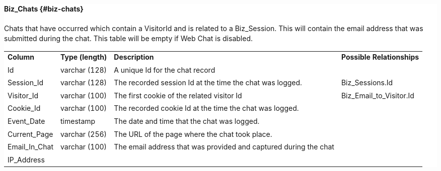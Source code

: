 #### Biz_Chats {#biz-chats}

Chats that have occurred which contain a VisitorId and is related to a Biz_Session. This will contain the email address that was submitted during the chat. This table will be empty if Web Chat is disabled.

<table> 
 <colgroup> 
  <col> 
  <col> 
  <col> 
  <col> 
 </colgroup> 
 <tbody> 
  <tr> 
   <td><strong>Column</strong></td> 
   <td><strong>Type (length)</strong></td> 
   <td><strong>Description</strong></td> 
   <td><strong>Possible Relationships</strong></td> 
  </tr> 
  <tr> 
   <td>Id</td> 
   <td>varchar (128)</td> 
   <td>A unique Id for the chat record</td> 
   <td><br></td> 
  </tr> 
  <tr> 
   <td>Session_Id</td> 
   <td>varchar (128)</td> 
   <td>The recorded session Id at the time the chat was logged.</td> 
   <td>Biz_Sessions.Id</td> 
  </tr> 
  <tr> 
   <td>Visitor_Id</td> 
   <td>varchar (100)</td> 
   <td>The first cookie of the related visitor Id</td> 
   <td>Biz_Email_to_Visitor.Id</td> 
  </tr> 
  <tr> 
   <td>Cookie_Id</td> 
   <td>varchar (100)</td> 
   <td>The recorded cookie Id at the time the chat was logged.</td> 
   <td><br></td> 
  </tr> 
  <tr> 
   <td>Event_Date</td> 
   <td>timestamp</td> 
   <td>The date and time that the chat was logged.</td> 
   <td><br></td> 
  </tr> 
  <tr> 
   <td>Current_Page</td> 
   <td>varchar (256)</td> 
   <td>The URL of the page where the chat took place.</td> 
   <td><br></td> 
  </tr> 
  <tr> 
   <td>Email_In_Chat</td> 
   <td>varchar (100)</td> 
   <td>The email address that was provided and captured during the chat</td> 
   <td><br></td> 
  </tr> 
  <tr> 
   <td>IP_Address</td> 